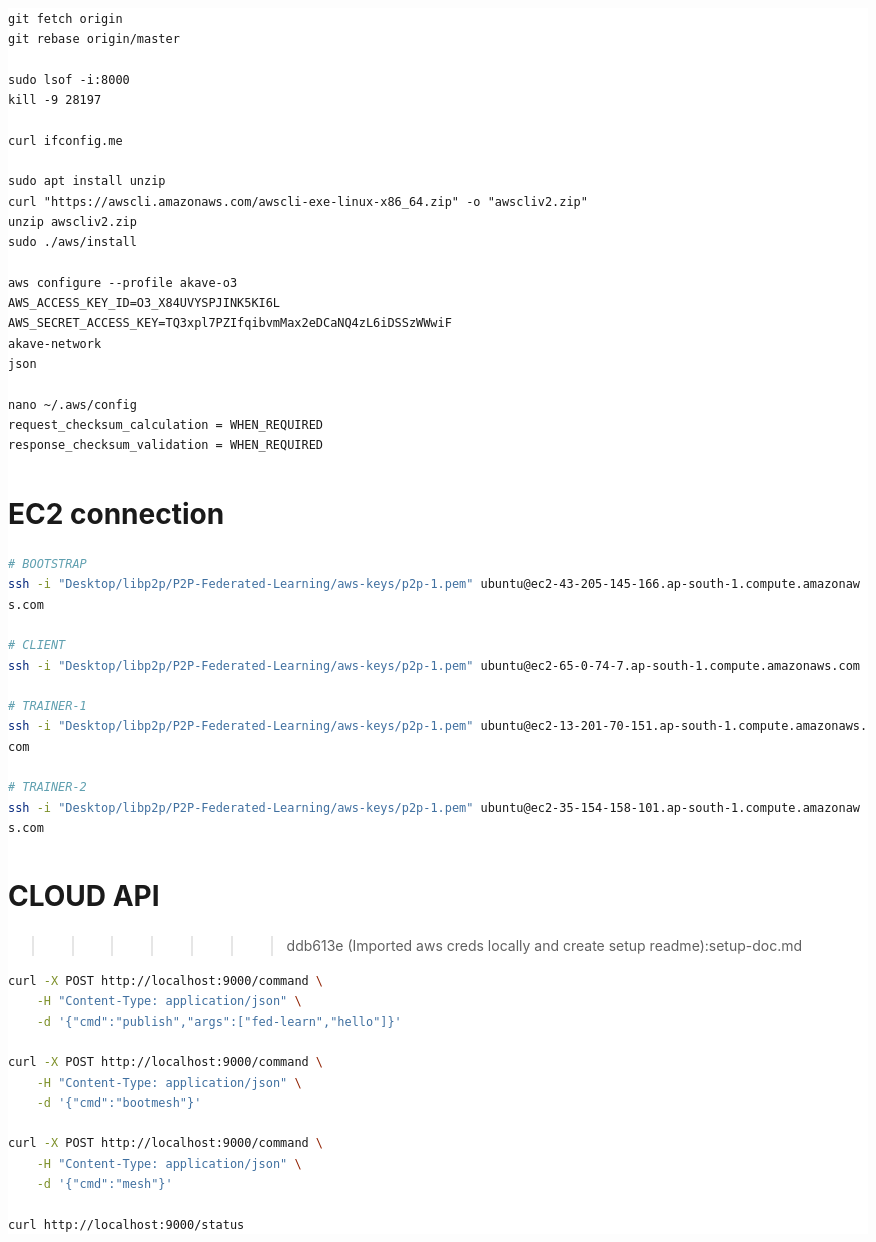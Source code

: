 ```
git fetch origin
git rebase origin/master

sudo lsof -i:8000
kill -9 28197

curl ifconfig.me

sudo apt install unzip
curl "https://awscli.amazonaws.com/awscli-exe-linux-x86_64.zip" -o "awscliv2.zip"
unzip awscliv2.zip
sudo ./aws/install

aws configure --profile akave-o3
AWS_ACCESS_KEY_ID=O3_X84UVYSPJINK5KI6L
AWS_SECRET_ACCESS_KEY=TQ3xpl7PZIfqibvmMax2eDCaNQ4zL6iDSSzWWwiF
akave-network
json

nano ~/.aws/config
request_checksum_calculation = WHEN_REQUIRED  
response_checksum_validation = WHEN_REQUIRED
```

# EC2 connection

```bash
# BOOTSTRAP
ssh -i "Desktop/libp2p/P2P-Federated-Learning/aws-keys/p2p-1.pem" ubuntu@ec2-43-205-145-166.ap-south-1.compute.amazonaws.com

# CLIENT
ssh -i "Desktop/libp2p/P2P-Federated-Learning/aws-keys/p2p-1.pem" ubuntu@ec2-65-0-74-7.ap-south-1.compute.amazonaws.com

# TRAINER-1
ssh -i "Desktop/libp2p/P2P-Federated-Learning/aws-keys/p2p-1.pem" ubuntu@ec2-13-201-70-151.ap-south-1.compute.amazonaws.com

# TRAINER-2
ssh -i "Desktop/libp2p/P2P-Federated-Learning/aws-keys/p2p-1.pem" ubuntu@ec2-35-154-158-101.ap-south-1.compute.amazonaws.com

```

# CLOUD API
>>>>>>> ddb613e (Imported aws creds locally and create setup readme):setup-doc.md

```bash
curl -X POST http://localhost:9000/command \
    -H "Content-Type: application/json" \
    -d '{"cmd":"publish","args":["fed-learn","hello"]}'

curl -X POST http://localhost:9000/command \
    -H "Content-Type: application/json" \
    -d '{"cmd":"bootmesh"}'

curl -X POST http://localhost:9000/command \
    -H "Content-Type: application/json" \
    -d '{"cmd":"mesh"}'

curl http://localhost:9000/status
```